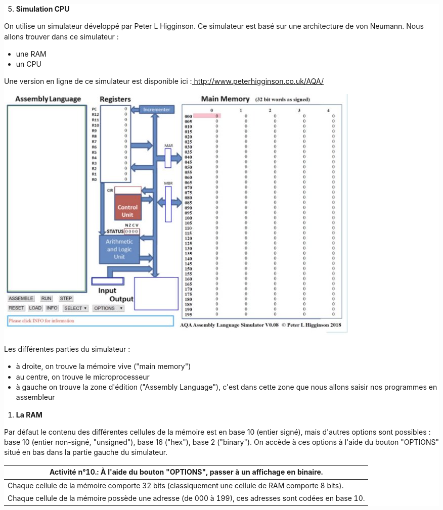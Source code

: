 5. **Simulation<a name="_page11_x40.00_y36.92"></a> CPU** 

On utilise un simulateur développé par Peter L Higginson. Ce simulateur est basé sur une architecture de von Neumann. Nous allons trouver dans ce simulateur :  

- une RAM 
- un CPU 

Une version en ligne de ce simulateur est disponible ici :[ http://www.peterhigginson.co.uk/AQA/ ](http://www.peterhigginson.co.uk/AQA/)

![](Aspose.Words.49fb7717-1633-4b59-ac3e-82de7dfc0910.050.jpeg)

Les différentes parties du simulateur : 

- à droite, on trouve la mémoire vive ("main memory") 
- au centre, on trouve le microprocesseur 
- à gauche on trouve la zone d'édition ("Assembly Language"), c'est dans cette zone que nous allons saisir nos programmes en assembleur 
1. **La<a name="_page11_x40.00_y648.92"></a> RAM** 

Par défaut le contenu des différentes cellules de la mémoire est en base 10 (entier signé), mais d'autres options sont possibles : base 10 (entier non-signé, "unsigned"), base 16 ("hex"), base 2 ("binary"). On accède à ces options à l'aide du bouton "OPTIONS" situé en bas dans la partie gauche du simulateur. 



|**Activité n°10.:** À l'aide du bouton "OPTIONS", passer à un affichage en binaire. |
| - |
|Chaque cellule de la mémoire comporte 32 bits (classiquement une cellule de RAM comporte 8 bits). |
|Chaque cellule de la mémoire possède une adresse (de 000 à 199), ces adresses sont codées en base 10. |
